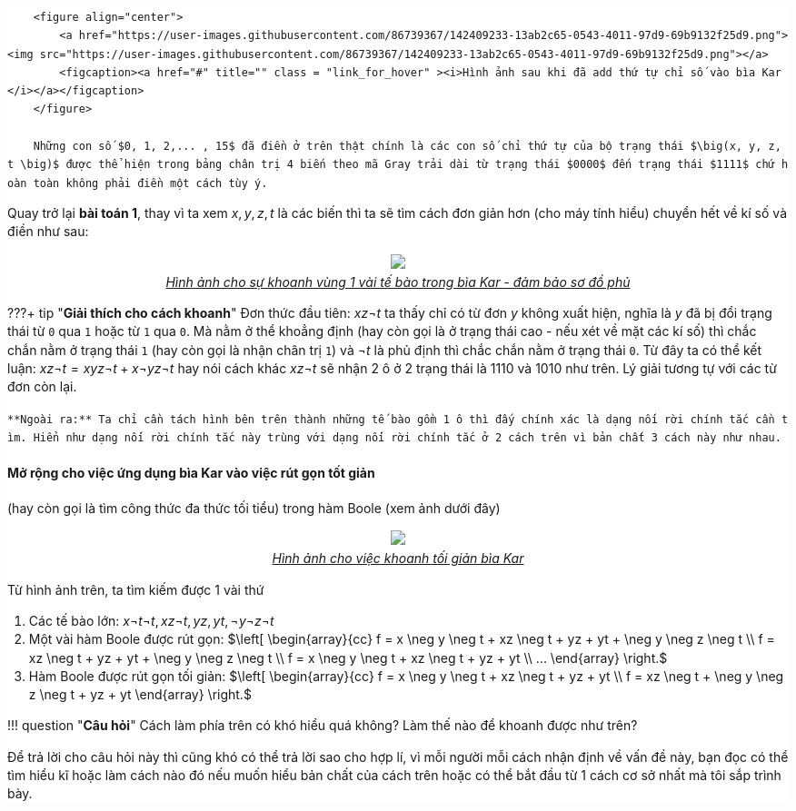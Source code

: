         <figure align="center">
            <a href="https://user-images.githubusercontent.com/86739367/142409233-13ab2c65-0543-4011-97d9-69b9132f25d9.png"><img src="https://user-images.githubusercontent.com/86739367/142409233-13ab2c65-0543-4011-97d9-69b9132f25d9.png"></a>
            <figcaption><a href="#" title="" class = "link_for_hover" ><i>Hình ảnh sau khi đã add thứ tự chỉ số vào bìa Kar</i></a></figcaption>
        </figure>

        Những con số $0, 1, 2,... , 15$ đã điền ở trên thật chính là các con số chỉ thứ tự của bộ trạng thái $\big(x, y, z, t \big)$ được thể hiện trong bảng chân trị 4 biến theo mã Gray trải dài từ trạng thái $0000$ đến trạng thái $1111$ chứ hoàn toàn không phải điền một cách tùy ý.

Quay trở lại **bài toán 1**, thay vì ta xem $x, y, z, t$ là các biến thì ta sẽ tìm cách đơn giản hơn (cho máy tính hiểu) chuyển hết về kí số và điền như sau:
<figure align="center">
	<a href="https://user-images.githubusercontent.com/86739367/142409588-f0653c91-8531-4977-b045-4895137adb16.png"><img src="https://user-images.githubusercontent.com/86739367/142409588-f0653c91-8531-4977-b045-4895137adb16.png"></a>
	<figcaption><a href="#" title="" class = "link_for_hover" ><i>Hình ảnh cho sự khoanh vùng 1 vài tế bào trong bìa Kar - đảm bảo sơ đồ phủ</i></a></figcaption>
</figure>

???+ tip "__Giải thích cho cách khoanh__"
    Đơn thức đầu tiên: $xz \neg t$ ta thấy chỉ có từ đơn $y$ không xuất hiện, nghĩa là $y$ đã bị đổi trạng thái từ `0` qua `1` hoặc từ `1` qua `0`. Mà  nằm ở thể khoẳng định (hay còn gọi là ở trạng thái cao - nếu xét về mặt các kí số) thì chắc chắn nằm ở trạng thái `1` (hay còn gọi là nhận chân trị `1`) và $\neg t$ là phủ định thì chắc chắn nằm ở trạng thái `0`.  Từ đây ta có thể kết luận: $xz \neg t = xyz \neg t + x \neg y z \neg t$ hay nói cách khác $xz \neg t$ sẽ nhận 2 ô ở 2 trạng thái là $1110$ và $1010$ như trên. Lý giải tương tự với các từ đơn còn lại.

    **Ngoài ra:** Ta chỉ cần tách hình bên trên thành những tế bào gồm 1 ô thì đấy chính xác là dạng nối rời chính tắc cần tìm. Hiển như dạng nối rời chính tắc này trùng với dạng nối rời chính tắc ở 2 cách trên vì bản chất 3 cách này như nhau.

#### __Mở rộng cho việc ứng dụng bìa Kar vào việc rút gọn tốt giản__

(hay còn gọi là tìm công thức đa thức tối tiểu) trong hàm Boole (xem ảnh dưới đây)

<figure align="center">
	<a href="https://user-images.githubusercontent.com/86739367/142410839-be652e67-43bc-42e5-8021-6265d0c20450.png"><img src="https://user-images.githubusercontent.com/86739367/142410839-be652e67-43bc-42e5-8021-6265d0c20450.png"></a>
	<figcaption><a href="#" title="" class = "link_for_hover" ><i>Hình ảnh cho việc khoanh tối giản bìa Kar </i></a></figcaption>
</figure>

Từ hình ảnh trên, ta tìm kiếm được 1 vài thứ

1. Các tế bào lớn: $x\neg t \neg t, xz \neg t, yz, yt, \neg y \neg z \neg t$ 
2. Một vài hàm Boole được rút gọn: $\left[ \begin{array}{cc}  f = x \neg y \neg t + xz \neg t + yz + yt + \neg y \neg z \neg t \\  f = xz \neg t + yz + yt + \neg y \neg z \neg t \\ f = x \neg y \neg t + xz \neg t + yz + yt \\  ... \end{array} \right.$ 
3. Hàm Boole được rút gọn tối giản: $\left[ \begin{array}{cc}  f = x \neg y \neg t + xz \neg t + yz + yt \\ f = xz \neg t + \neg y \neg z \neg t + yz + yt  \end{array} \right.$

!!! question "__Câu hỏi__"
    Cách làm phía trên có khó hiểu quá không? Làm thế nào để khoanh được như trên?

Để trả lời cho câu hỏi này thì cũng khó có thể trả lời sao cho hợp lí, vì mỗi người mỗi cách nhận định về vấn đề này, bạn đọc có thể tìm hiểu kĩ hoặc làm cách nào đó nếu muốn hiểu bản chất của cách trên hoặc có thể bắt đầu từ 1 cách cơ sở nhất mà tôi sắp trình bày.
